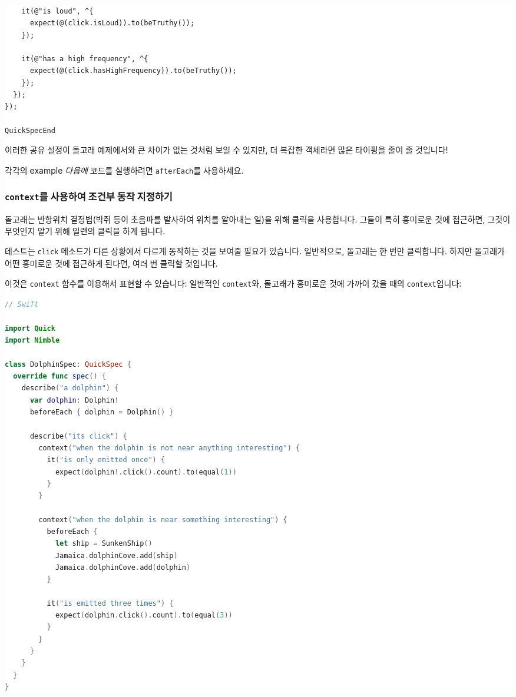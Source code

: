 ```objc
    it(@"is loud", ^{
      expect(@(click.isLoud)).to(beTruthy());
    });

    it(@"has a high frequency", ^{
      expect(@(click.hasHighFrequency)).to(beTruthy());
    });
  });
});

QuickSpecEnd
```

이러한 공유 설정이 돌고래 예제에서와 큰 차이가 없는 것처럼 보일 수 있지만, 더 복잡한 객체라면 많은 타이핑을 줄여 줄 것입니다!

각각의 example *다음에* 코드를 실행하려면 `afterEach`를 사용하세요.

### `context`를 사용하여 조건부 동작 지정하기

돌고래는 반항위치 결정법(박쥐 등이 초음파를 발사하여 위치를 알아내는 일)을 위해 클릭을 사용합니다. 그들이 특히 흥미로운 것에 접근하면, 그것이 무엇인지 알기 위해 일련의 클릭을 하게 됩니다.

테스트는 `click` 메소드가 다른 상황에서 다르게 동작하는 것을 보여줄 필요가 있습니다. 일반적으로, 돌고래는 한 번만 클릭합니다. 하지만 돌고래가 어떤 흥미로운 것에 접근하게 된다면, 여러 번 클릭할 것입니다.

이것은 `context` 함수를 이용해서 표현할 수 있습니다: 일반적인 `context`와, 돌고래가 흥미로운 것에 가까이 갔을 때의 `context`입니다:

```swift
// Swift

import Quick
import Nimble

class DolphinSpec: QuickSpec {
  override func spec() {
    describe("a dolphin") {
      var dolphin: Dolphin!
      beforeEach { dolphin = Dolphin() }

      describe("its click") {
        context("when the dolphin is not near anything interesting") {
          it("is only emitted once") {
            expect(dolphin!.click().count).to(equal(1))
          }
        }

        context("when the dolphin is near something interesting") {
          beforeEach {
            let ship = SunkenShip()
            Jamaica.dolphinCove.add(ship)
            Jamaica.dolphinCove.add(dolphin)
          }

          it("is emitted three times") {
            expect(dolphin.click().count).to(equal(3))
          }
        }
      }
    }
  }
}
```
